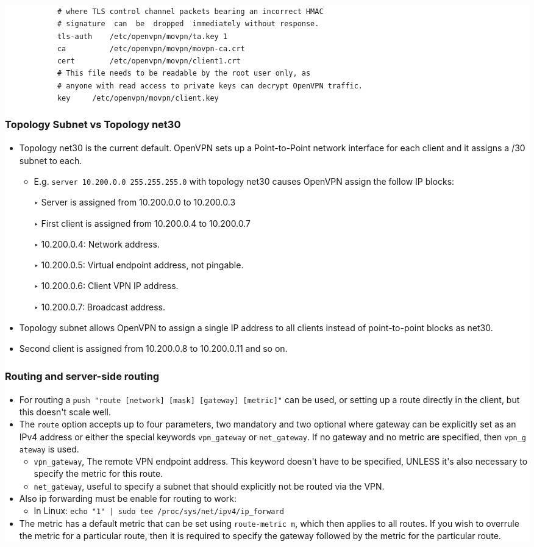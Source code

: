                 # where TLS control channel packets bearing an incorrect HMAC 
                # signature  can  be  dropped  immediately without response.
                tls-auth	/etc/openvpn/movpn/ta.key 1		
                ca			/etc/openvpn/movpn/movpn-ca.crt
                cert		/etc/openvpn/movpn/client1.crt
                # This file needs to be readable by the root user only, as 
                # anyone with read access to private keys can decrypt OpenVPN traffic.
                key		/etc/openvpn/movpn/client.key		 

### Topology Subnet vs Topology net30
- Topology net30 is the current default. OpenVPN sets up a Point-to-Point network 
interface for each client and it assigns a /30 subnet to each.
    * E.g. `server 10.200.0.0 255.255.255.0` with topology net30 causes OpenVPN
     assign the follow IP blocks:

        ‣ Server is assigned from 10.200.0.0 to 10.200.0.3

        ‣ First client is assigned from 10.200.0.4 to 10.200.0.7

        ‣ 10.200.0.4: Network address.

        ‣ 10.200.0.5: Virtual endpoint address, not pingable.

        ‣ 10.200.0.6: Client VPN IP address.

        ‣ 10.200.0.7: Broadcast address.

- Topology subnet allows OpenVPN to assign a single IP address to all clients 
instead of point-to-point blocks as net30.
- Second client is assigned from 10.200.0.8 to 10.200.0.11 and so on.

### Routing and server-side routing
- For routing a `push "route [network] [mask] [gateway] [metric]"` can be used,
 or setting up a route directly in the client, but this doesn't scale well.
- The `route` option accepts up to four parameters, two mandatory and two 
optional where gateway can be explicitly set as an IPv4 address or either the 
special keywords `vpn_gateway` or `net_gateway`. If no gateway and no metric
 are specified, then `vpn_gateway` is used.
    * `vpn_gateway`, The remote VPN endpoint address. This keyword doesn't have
     to be specified, UNLESS it's also necessary to specify the metric for this
     route.
    * `net_gateway`, useful to specify a subnet that should explicitly not be 
    routed via the VPN.
- Also ip forwarding must be enable for routing to work:
    * In Linux: `echo "1" | sudo tee /proc/sys/net/ipv4/ip_forward`
- The metric has a default metric that can be set using `route-metric m`, which
 then applies to all routes. If you wish to overrule the metric for a particular 
route, then it is required to specify the gateway followed by the metric for the 
particular route.
